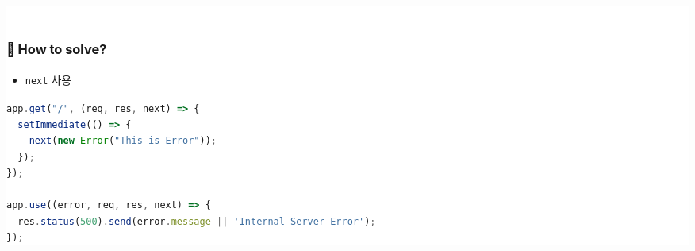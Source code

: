 

<br>

### 🧷 How to solve?

- `next` 사용

```javascript
app.get("/", (req, res, next) => {
  setImmediate(() => {
    next(new Error("This is Error"));
  });
});

app.use((error, req, res, next) => {
  res.status(500).send(error.message || 'Internal Server Error');
});
```